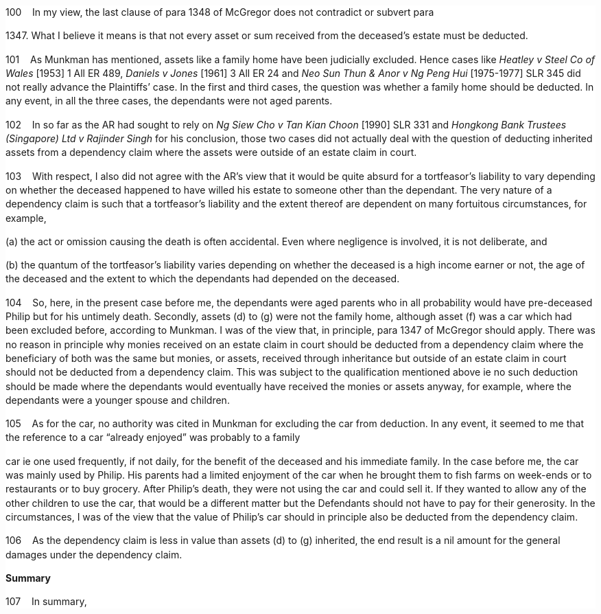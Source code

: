 100    In my view, the last clause of para 1348 of McGregor does not contradict or subvert para 

1347\. What I believe it means is that not every asset or sum received from the deceased’s estate must be deducted. 

101    As Munkman has mentioned, assets like a family home have been judicially excluded. Hence cases like _Heatley v Steel Co of Wales_ [1953] 1 All ER 489, _Daniels v Jones_ [1961] 3 All ER 24 and _Neo Sun Thun & Anor v Ng Peng Hui_ [1975-1977] SLR 345 did not really advance the Plaintiffs’ case. In the first and third cases, the question was whether a family home should be deducted. In any event, in all the three cases, the dependants were not aged parents. 

102    In so far as the AR had sought to rely on _Ng Siew Cho v Tan Kian Choon_ [1990] SLR 331 and _Hongkong Bank Trustees (Singapore) Ltd v Rajinder Singh_ for his conclusion, those two cases did not actually deal with the question of deducting inherited assets from a dependency claim where the assets were outside of an estate claim in court. 

103    With respect, I also did not agree with the AR’s view that it would be quite absurd for a tortfeasor’s liability to vary depending on whether the deceased happened to have willed his estate to someone other than the dependant. The very nature of a dependency claim is such that a tortfeasor’s liability and the extent thereof are dependent on many fortuitous circumstances, for example, 

 (a) the act or omission causing the death is often accidental. Even where negligence is involved, it is not deliberate, and 

 (b) the quantum of the tortfeasor’s liability varies depending on whether the deceased is a high income earner or not, the age of the deceased and the extent to which the dependants had depended on the deceased. 

104    So, here, in the present case before me, the dependants were aged parents who in all probability would have pre-deceased Philip but for his untimely death. Secondly, assets (d) to (g) were not the family home, although asset (f) was a car which had been excluded before, according to Munkman. I was of the view that, in principle, para 1347 of McGregor should apply. There was no reason in principle why monies received on an estate claim in court should be deducted from a dependency claim where the beneficiary of both was the same but monies, or assets, received through inheritance but outside of an estate claim in court should not be deducted from a dependency claim. This was subject to the qualification mentioned above ie no such deduction should be made where the dependants would eventually have received the monies or assets anyway, for example, where the dependants were a younger spouse and children. 

105    As for the car, no authority was cited in Munkman for excluding the car from deduction. In any event, it seemed to me that the reference to a car “already enjoyed” was probably to a family 


car ie one used frequently, if not daily, for the benefit of the deceased and his immediate family. In the case before me, the car was mainly used by Philip. His parents had a limited enjoyment of the car when he brought them to fish farms on week-ends or to restaurants or to buy grocery. After Philip’s death, they were not using the car and could sell it. If they wanted to allow any of the other children to use the car, that would be a different matter but the Defendants should not have to pay for their generosity. In the circumstances, I was of the view that the value of Philip’s car should in principle also be deducted from the dependency claim. 

106    As the dependency claim is less in value than assets (d) to (g) inherited, the end result is a nil amount for the general damages under the dependency claim. 

**Summary** 

107    In summary, 
